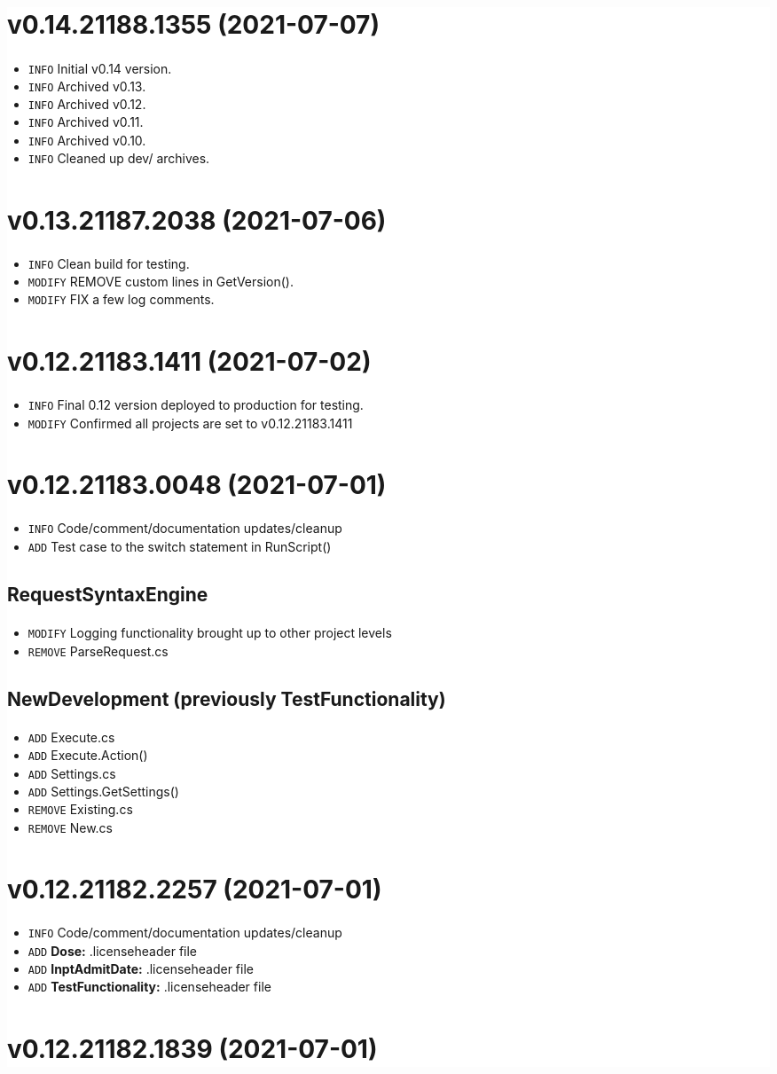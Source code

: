 # v0.14.21188.1355 (2021-07-07)

* `INFO` Initial v0.14 version.
* `INFO` Archived v0.13.
* `INFO` Archived v0.12.
* `INFO` Archived v0.11.
* `INFO` Archived v0.10.
* `INFO` Cleaned up dev/ archives.

# v0.13.21187.2038 (2021-07-06)

* `INFO` Clean build for testing.
* `MODIFY` REMOVE custom lines in GetVersion().
* `MODIFY` FIX a few log comments.

# v0.12.21183.1411 (2021-07-02)

* `INFO` Final 0.12 version deployed to production for testing.
* `MODIFY` Confirmed all projects are set to v0.12.21183.1411 

# v0.12.21183.0048 (2021-07-01)

* `INFO` Code/comment/documentation updates/cleanup
* `ADD` Test case to the switch statement in RunScript()

## RequestSyntaxEngine

* `MODIFY` Logging functionality brought up to other project levels
* `REMOVE` ParseRequest.cs

## NewDevelopment (previously TestFunctionality)

* `ADD` Execute.cs
* `ADD` Execute.Action()
* `ADD` Settings.cs
* `ADD` Settings.GetSettings()
* `REMOVE` Existing.cs
* `REMOVE` New.cs

# v0.12.21182.2257 (2021-07-01)

* `INFO` Code/comment/documentation updates/cleanup
* `ADD` **Dose:** .licenseheader file
* `ADD` **InptAdmitDate:** .licenseheader file
* `ADD` **TestFunctionality:** .licenseheader file

# v0.12.21182.1839 (2021-07-01)
